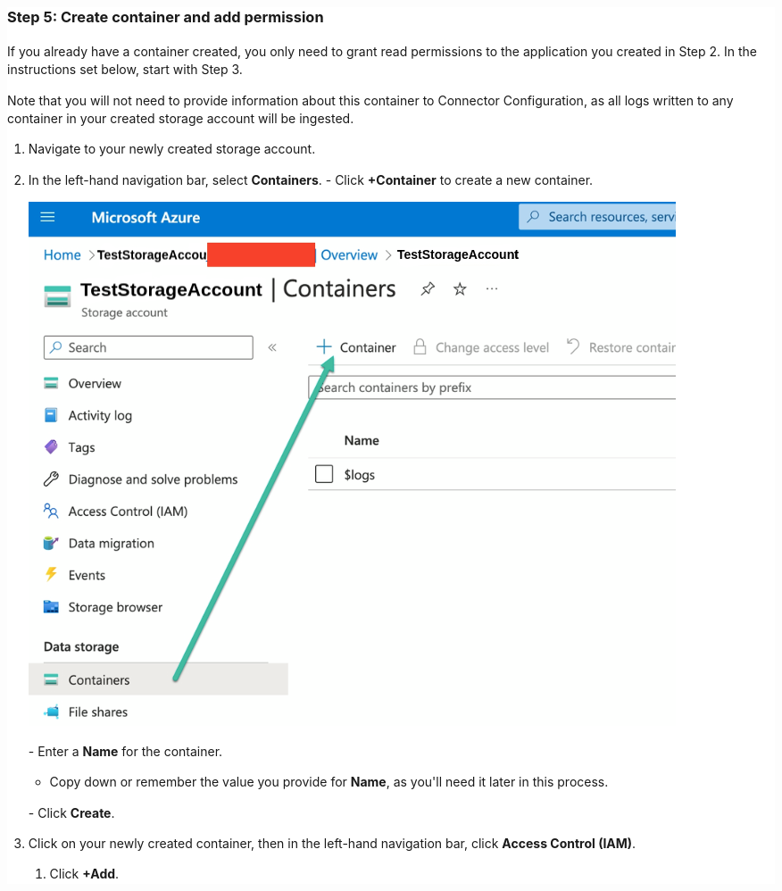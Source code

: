 ### **Step 5: Create container and add permission**

If you already have a container created, you only need to grant read permissions to the application you created in Step 2. In the instructions set below, start with Step 3.

Note that you will not need to provide information about this container to Connector Configuration, as all logs written to any container in your created storage account will be ingested.

1. Navigate to your newly created storage account.

2. In the left-hand navigation bar, select **Containers**.  - Click **+Container** to create a new container.  
      
      
    ![](./image-Azure%20Blob%20Storage%20Connector/Azure-Blob-Storage-Connector-9.png)  
      
      
    \- Enter a **Name** for the container.
    
    - Copy down or remember the value you provide for **Name**, as you'll need it later in this process.
    
    \- Click **Create**.

3. Click on your newly created container, then in the left-hand navigation bar, click **Access Control (IAM)**.
    1. Click **+Add**.  
          